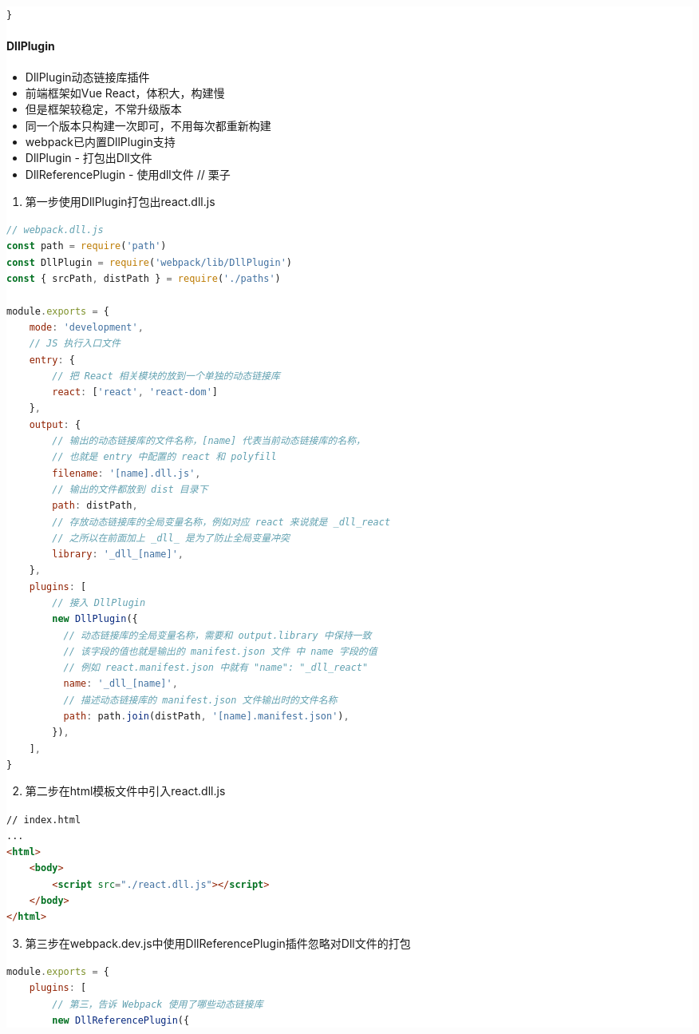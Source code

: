 ```javascript
}
```
#### DllPlugin
- DllPlugin动态链接库插件
- 前端框架如Vue React，体积大，构建慢
- 但是框架较稳定，不常升级版本
- 同一个版本只构建一次即可，不用每次都重新构建
- webpack已内置DllPlugin支持
- DllPlugin - 打包出Dll文件
- DllReferencePlugin - 使用dll文件
// 栗子
1. 第一步使用DllPlugin打包出react.dll.js
```javascript
// webpack.dll.js
const path = require('path')
const DllPlugin = require('webpack/lib/DllPlugin')
const { srcPath, distPath } = require('./paths')

module.exports = {
    mode: 'development',
    // JS 执行入口文件
    entry: {
        // 把 React 相关模块的放到一个单独的动态链接库
        react: ['react', 'react-dom']
    },
    output: {
        // 输出的动态链接库的文件名称，[name] 代表当前动态链接库的名称，
        // 也就是 entry 中配置的 react 和 polyfill
        filename: '[name].dll.js',
        // 输出的文件都放到 dist 目录下
        path: distPath,
        // 存放动态链接库的全局变量名称，例如对应 react 来说就是 _dll_react
        // 之所以在前面加上 _dll_ 是为了防止全局变量冲突
        library: '_dll_[name]',
    },
    plugins: [
        // 接入 DllPlugin
        new DllPlugin({
          // 动态链接库的全局变量名称，需要和 output.library 中保持一致
          // 该字段的值也就是输出的 manifest.json 文件 中 name 字段的值
          // 例如 react.manifest.json 中就有 "name": "_dll_react"
          name: '_dll_[name]',
          // 描述动态链接库的 manifest.json 文件输出时的文件名称
          path: path.join(distPath, '[name].manifest.json'),
        }),
    ],
}
```
2. 第二步在html模板文件中引入react.dll.js
```html
// index.html
...
<html>
    <body>
        <script src="./react.dll.js"></script>
    </body>
</html>
```
3. 第三步在webpack.dev.js中使用DllReferencePlugin插件忽略对Dll文件的打包
```javascript
module.exports = {
    plugins: [
        // 第三，告诉 Webpack 使用了哪些动态链接库
        new DllReferencePlugin({
```